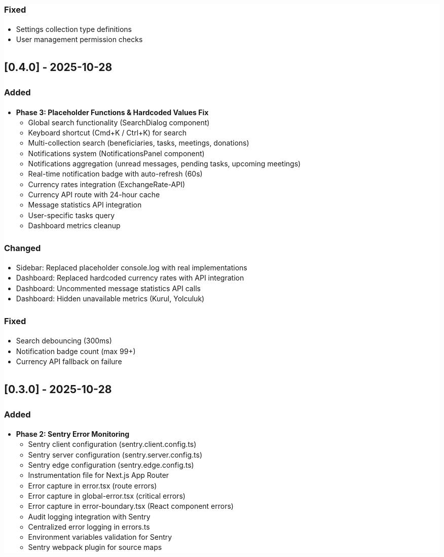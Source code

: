 ### Fixed

- Settings collection type definitions
- User management permission checks

## [0.4.0] - 2025-10-28

### Added

- **Phase 3: Placeholder Functions & Hardcoded Values Fix**
  - Global search functionality (SearchDialog component)
  - Keyboard shortcut (Cmd+K / Ctrl+K) for search
  - Multi-collection search (beneficiaries, tasks, meetings, donations)
  - Notifications system (NotificationsPanel component)
  - Notifications aggregation (unread messages, pending tasks, upcoming meetings)
  - Real-time notification badge with auto-refresh (60s)
  - Currency rates integration (ExchangeRate-API)
  - Currency API route with 24-hour cache
  - Message statistics API integration
  - User-specific tasks query
  - Dashboard metrics cleanup

### Changed

- Sidebar: Replaced placeholder console.log with real implementations
- Dashboard: Replaced hardcoded currency rates with API integration
- Dashboard: Uncommented message statistics API calls
- Dashboard: Hidden unavailable metrics (Kurul, Yolculuk)

### Fixed

- Search debouncing (300ms)
- Notification badge count (max 99+)
- Currency API fallback on failure

## [0.3.0] - 2025-10-28

### Added

- **Phase 2: Sentry Error Monitoring**
  - Sentry client configuration (sentry.client.config.ts)
  - Sentry server configuration (sentry.server.config.ts)
  - Sentry edge configuration (sentry.edge.config.ts)
  - Instrumentation file for Next.js App Router
  - Error capture in error.tsx (route errors)
  - Error capture in global-error.tsx (critical errors)
  - Error capture in error-boundary.tsx (React component errors)
  - Audit logging integration with Sentry
  - Centralized error logging in errors.ts
  - Environment variables validation for Sentry
  - Sentry webpack plugin for source maps
